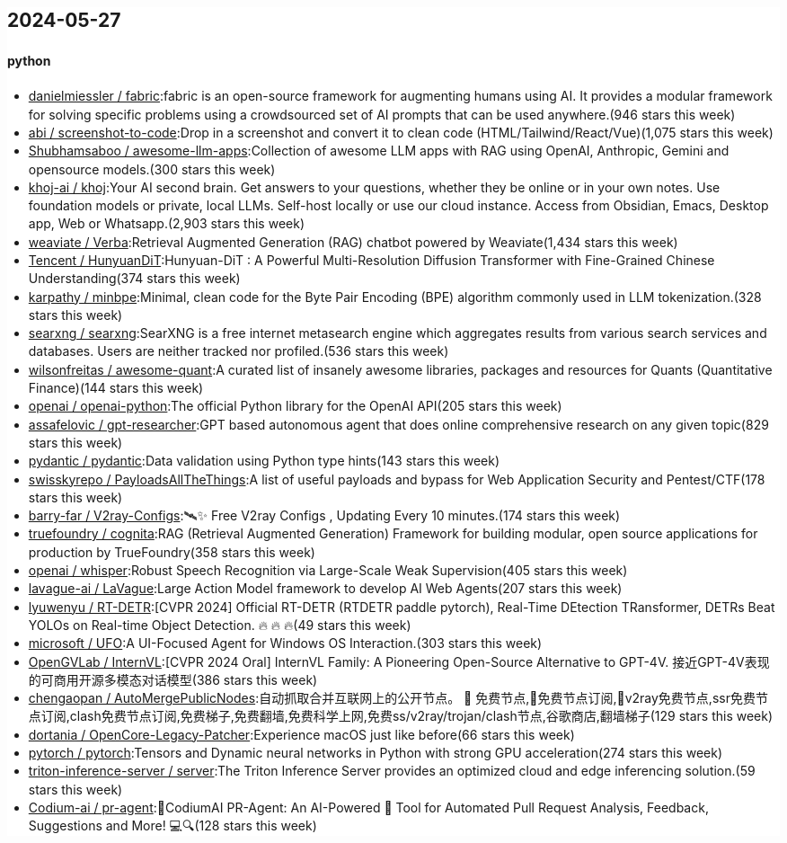 ## 2024-05-27

#### python
* [danielmiessler / fabric](https://github.com/danielmiessler/fabric):fabric is an open-source framework for augmenting humans using AI. It provides a modular framework for solving specific problems using a crowdsourced set of AI prompts that can be used anywhere.(946 stars this week)
* [abi / screenshot-to-code](https://github.com/abi/screenshot-to-code):Drop in a screenshot and convert it to clean code (HTML/Tailwind/React/Vue)(1,075 stars this week)
* [Shubhamsaboo / awesome-llm-apps](https://github.com/Shubhamsaboo/awesome-llm-apps):Collection of awesome LLM apps with RAG using OpenAI, Anthropic, Gemini and opensource models.(300 stars this week)
* [khoj-ai / khoj](https://github.com/khoj-ai/khoj):Your AI second brain. Get answers to your questions, whether they be online or in your own notes. Use foundation models or private, local LLMs. Self-host locally or use our cloud instance. Access from Obsidian, Emacs, Desktop app, Web or Whatsapp.(2,903 stars this week)
* [weaviate / Verba](https://github.com/weaviate/Verba):Retrieval Augmented Generation (RAG) chatbot powered by Weaviate(1,434 stars this week)
* [Tencent / HunyuanDiT](https://github.com/Tencent/HunyuanDiT):Hunyuan-DiT : A Powerful Multi-Resolution Diffusion Transformer with Fine-Grained Chinese Understanding(374 stars this week)
* [karpathy / minbpe](https://github.com/karpathy/minbpe):Minimal, clean code for the Byte Pair Encoding (BPE) algorithm commonly used in LLM tokenization.(328 stars this week)
* [searxng / searxng](https://github.com/searxng/searxng):SearXNG is a free internet metasearch engine which aggregates results from various search services and databases. Users are neither tracked nor profiled.(536 stars this week)
* [wilsonfreitas / awesome-quant](https://github.com/wilsonfreitas/awesome-quant):A curated list of insanely awesome libraries, packages and resources for Quants (Quantitative Finance)(144 stars this week)
* [openai / openai-python](https://github.com/openai/openai-python):The official Python library for the OpenAI API(205 stars this week)
* [assafelovic / gpt-researcher](https://github.com/assafelovic/gpt-researcher):GPT based autonomous agent that does online comprehensive research on any given topic(829 stars this week)
* [pydantic / pydantic](https://github.com/pydantic/pydantic):Data validation using Python type hints(143 stars this week)
* [swisskyrepo / PayloadsAllTheThings](https://github.com/swisskyrepo/PayloadsAllTheThings):A list of useful payloads and bypass for Web Application Security and Pentest/CTF(178 stars this week)
* [barry-far / V2ray-Configs](https://github.com/barry-far/V2ray-Configs):🛰️✨ Free V2ray Configs , Updating Every 10 minutes.(174 stars this week)
* [truefoundry / cognita](https://github.com/truefoundry/cognita):RAG (Retrieval Augmented Generation) Framework for building modular, open source applications for production by TrueFoundry(358 stars this week)
* [openai / whisper](https://github.com/openai/whisper):Robust Speech Recognition via Large-Scale Weak Supervision(405 stars this week)
* [lavague-ai / LaVague](https://github.com/lavague-ai/LaVague):Large Action Model framework to develop AI Web Agents(207 stars this week)
* [lyuwenyu / RT-DETR](https://github.com/lyuwenyu/RT-DETR):[CVPR 2024] Official RT-DETR (RTDETR paddle pytorch), Real-Time DEtection TRansformer, DETRs Beat YOLOs on Real-time Object Detection. 🔥 🔥 🔥(49 stars this week)
* [microsoft / UFO](https://github.com/microsoft/UFO):A UI-Focused Agent for Windows OS Interaction.(303 stars this week)
* [OpenGVLab / InternVL](https://github.com/OpenGVLab/InternVL):[CVPR 2024 Oral] InternVL Family: A Pioneering Open-Source Alternative to GPT-4V. 接近GPT-4V表现的可商用开源多模态对话模型(386 stars this week)
* [chengaopan / AutoMergePublicNodes](https://github.com/chengaopan/AutoMergePublicNodes):自动抓取合并互联网上的公开节点。 🚀 免费节点,🚀免费节点订阅,🚀v2ray免费节点,ssr免费节点订阅,clash免费节点订阅,免费梯子,免费翻墙,免费科学上网,免费ss/v2ray/trojan/clash节点,谷歌商店,翻墙梯子(129 stars this week)
* [dortania / OpenCore-Legacy-Patcher](https://github.com/dortania/OpenCore-Legacy-Patcher):Experience macOS just like before(66 stars this week)
* [pytorch / pytorch](https://github.com/pytorch/pytorch):Tensors and Dynamic neural networks in Python with strong GPU acceleration(274 stars this week)
* [triton-inference-server / server](https://github.com/triton-inference-server/server):The Triton Inference Server provides an optimized cloud and edge inferencing solution.(59 stars this week)
* [Codium-ai / pr-agent](https://github.com/Codium-ai/pr-agent):🚀CodiumAI PR-Agent: An AI-Powered 🤖 Tool for Automated Pull Request Analysis, Feedback, Suggestions and More! 💻🔍(128 stars this week)
